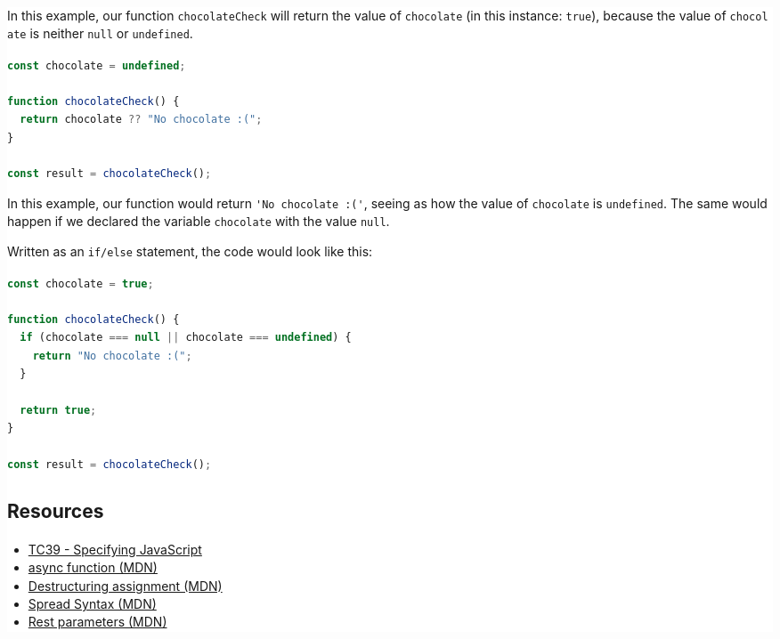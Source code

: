 In this example, our function `chocolateCheck` will return the value of `chocolate` (in this
instance: `true`), because the value of `chocolate` is neither `null` or `undefined`.

```js
const chocolate = undefined;

function chocolateCheck() {
  return chocolate ?? "No chocolate :(";
}

const result = chocolateCheck();
```

In this example, our function would return `'No chocolate :('`, seeing as how the value of
`chocolate` is `undefined`. The same would happen if we declared the variable `chocolate` with the
value `null`.

Written as an `if/else` statement, the code would look like this:

```js
const chocolate = true;

function chocolateCheck() {
  if (chocolate === null || chocolate === undefined) {
    return "No chocolate :(";
  }

  return true;
}

const result = chocolateCheck();
```

## Resources

- [TC39 - Specifying JavaScript](https://tc39.es/)
- [async function (MDN)](https://developer.mozilla.org/en-US/docs/Web/JavaScript/Reference/Statements/async_function)
- [Destructuring assignment (MDN)](https://developer.mozilla.org/en-US/docs/Web/JavaScript/Reference/Operators/Destructuring_assignment)
- [Spread Syntax (MDN)](https://developer.mozilla.org/en-US/docs/Web/JavaScript/Reference/Operators/Spread_syntax)
- [Rest parameters (MDN)](https://developer.mozilla.org/en-US/docs/Web/JavaScript/Reference/Functions/rest_parameters)
